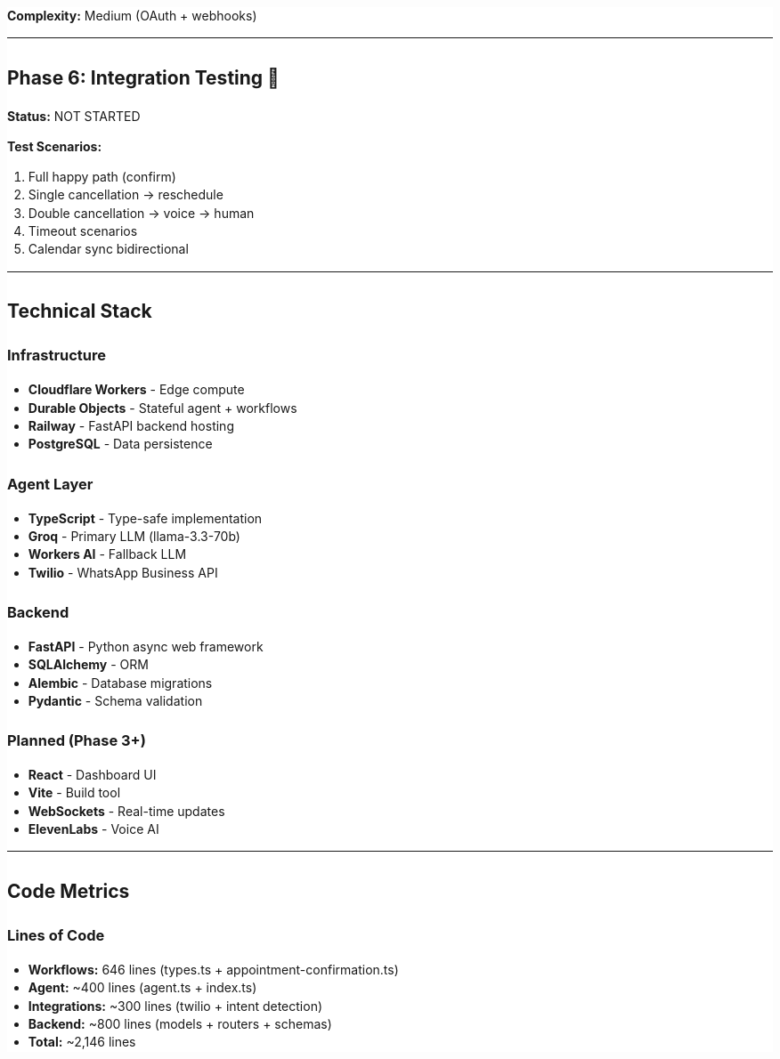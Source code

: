 **Complexity:** Medium (OAuth + webhooks)

---

## Phase 6: Integration Testing 🔴

**Status:** NOT STARTED

**Test Scenarios:**
1. Full happy path (confirm)
2. Single cancellation → reschedule
3. Double cancellation → voice → human
4. Timeout scenarios
5. Calendar sync bidirectional

---

## Technical Stack

### Infrastructure
- **Cloudflare Workers** - Edge compute
- **Durable Objects** - Stateful agent + workflows
- **Railway** - FastAPI backend hosting
- **PostgreSQL** - Data persistence

### Agent Layer
- **TypeScript** - Type-safe implementation
- **Groq** - Primary LLM (llama-3.3-70b)
- **Workers AI** - Fallback LLM
- **Twilio** - WhatsApp Business API

### Backend
- **FastAPI** - Python async web framework
- **SQLAlchemy** - ORM
- **Alembic** - Database migrations
- **Pydantic** - Schema validation

### Planned (Phase 3+)
- **React** - Dashboard UI
- **Vite** - Build tool
- **WebSockets** - Real-time updates
- **ElevenLabs** - Voice AI

---

## Code Metrics

### Lines of Code
- **Workflows:** 646 lines (types.ts + appointment-confirmation.ts)
- **Agent:** ~400 lines (agent.ts + index.ts)
- **Integrations:** ~300 lines (twilio + intent detection)
- **Backend:** ~800 lines (models + routers + schemas)
- **Total:** ~2,146 lines
